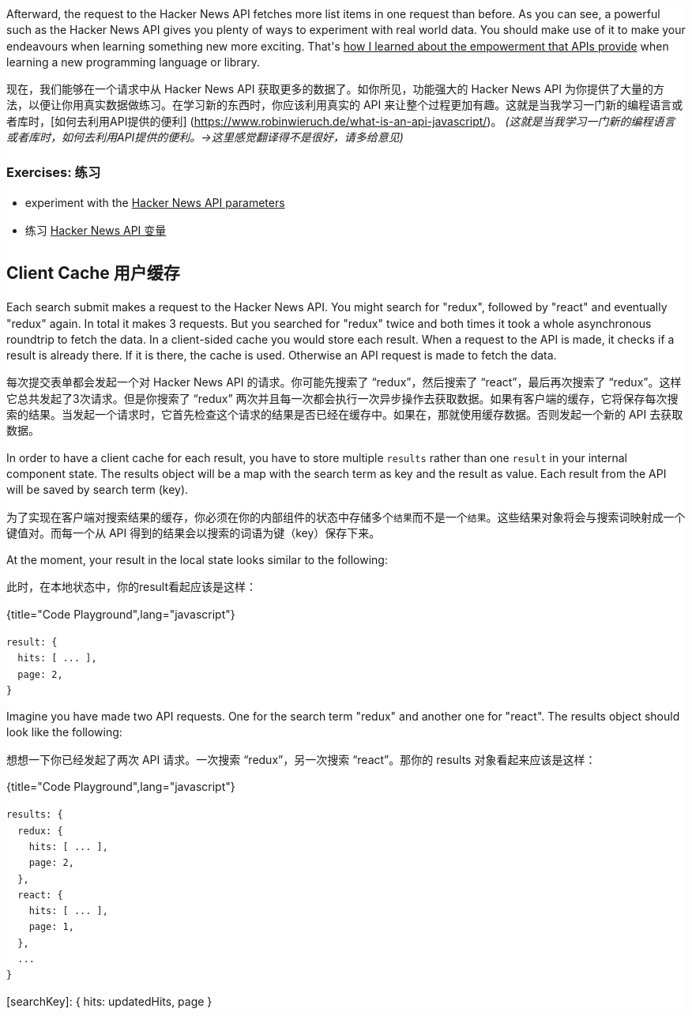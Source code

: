 Afterward, the request to the Hacker News API fetches more list items in one request than before. As you can see, a powerful such as the Hacker News API gives you plenty of ways to experiment with real world data. You should make use of it to make your endeavours when learning something new more exciting. That's [how I learned about the empowerment that APIs provide](https://www.robinwieruch.de/what-is-an-api-javascript/) when learning a new programming language or library. 

现在，我们能够在一个请求中从 Hacker News API 获取更多的数据了。如你所见，功能强大的 Hacker News API 为你提供了大量的方法，以便让你用真实数据做练习。在学习新的东西时，你应该利用真实的 API 来让整个过程更加有趣。这就是当我学习一门新的编程语言或者库时，[如何去利用API提供的便利] (https://www.robinwieruch.de/what-is-an-api-javascript/)。 _(这就是当我学习一门新的编程语言或者库时，如何去利用API提供的便利。->这里感觉翻译得不是很好，请多给意见)_

### Exercises: 练习

* experiment with the [Hacker News API parameters](https://hn.algolia.com/api)

* 练习 [Hacker News API 变量](https://hn.algolia.com/api)

## Client Cache 用户缓存

Each search submit makes a request to the Hacker News API. You might search for "redux", followed by "react" and eventually "redux" again. In total it makes 3 requests. But you searched for "redux" twice and both times it took a whole asynchronous roundtrip to fetch the data. In a client-sided cache you would store each result. When a request to the API is made, it checks if a result is already there. If it is there, the cache is used. Otherwise an API request is made to fetch the data.

每次提交表单都会发起一个对 Hacker News API 的请求。你可能先搜索了 “redux”，然后搜索了 “react”，最后再次搜索了 “redux”。这样它总共发起了3次请求。但是你搜索了 “redux” 两次并且每一次都会执行一次异步操作去获取数据。如果有客户端的缓存，它将保存每次搜索的结果。当发起一个请求时，它首先检查这个请求的结果是否已经在缓存中。如果在，那就使用缓存数据。否则发起一个新的 API 去获取数据。

In order to have a client cache for each result, you have to store multiple `results` rather than one `result` in your internal component state. The results object will be a map with the search term as key and the result as value. Each result from the API will be saved by search term (key).

为了实现在客户端对搜索结果的缓存，你必须在你的内部组件的状态中存储多个`结果`而不是一个`结果`。这些结果对象将会与搜索词映射成一个键值对。而每一个从 API 得到的结果会以搜索的词语为键（key）保存下来。

At the moment, your result in the local state looks similar to the following:

此时，在本地状态中，你的result看起应该是这样：

{title="Code Playground",lang="javascript"}
~~~~~~~~
result: {
  hits: [ ... ],
  page: 2,
}
~~~~~~~~

Imagine you have made two API requests. One for the search term "redux" and another one for "react". The results object should look like the following:

想想一下你已经发起了两次 API 请求。一次搜索 “redux”，另一次搜索 “react”。那你的 results 对象看起来应该是这样：

{title="Code Playground",lang="javascript"}
~~~~~~~~
results: {
  redux: {
    hits: [ ... ],
    page: 2,
  },
  react: {
    hits: [ ... ],
    page: 1,
  },
  ...
}
~~~~~~~~


  [searchKey]: { hits: updatedHits, page }